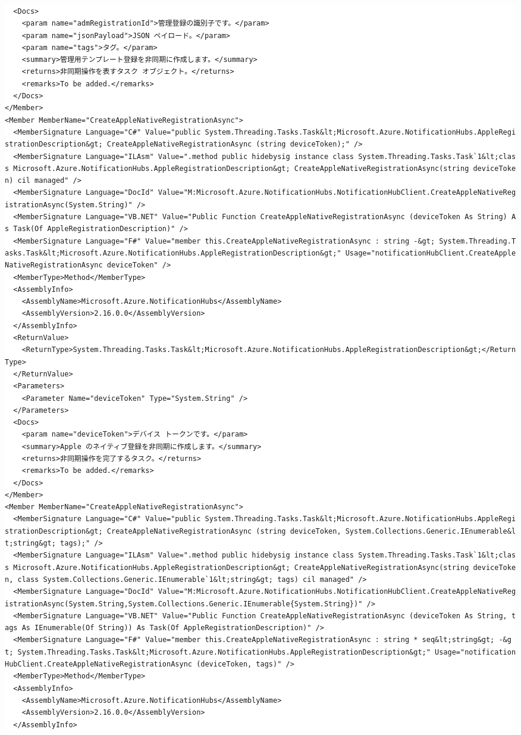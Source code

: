       <Docs>
        <param name="admRegistrationId">管理登録の識別子です。</param>
        <param name="jsonPayload">JSON ペイロード。</param>
        <param name="tags">タグ。</param>
        <summary>管理用テンプレート登録を非同期に作成します。</summary>
        <returns>非同期操作を表すタスク オブジェクト。</returns>
        <remarks>To be added.</remarks>
      </Docs>
    </Member>
    <Member MemberName="CreateAppleNativeRegistrationAsync">
      <MemberSignature Language="C#" Value="public System.Threading.Tasks.Task&lt;Microsoft.Azure.NotificationHubs.AppleRegistrationDescription&gt; CreateAppleNativeRegistrationAsync (string deviceToken);" />
      <MemberSignature Language="ILAsm" Value=".method public hidebysig instance class System.Threading.Tasks.Task`1&lt;class Microsoft.Azure.NotificationHubs.AppleRegistrationDescription&gt; CreateAppleNativeRegistrationAsync(string deviceToken) cil managed" />
      <MemberSignature Language="DocId" Value="M:Microsoft.Azure.NotificationHubs.NotificationHubClient.CreateAppleNativeRegistrationAsync(System.String)" />
      <MemberSignature Language="VB.NET" Value="Public Function CreateAppleNativeRegistrationAsync (deviceToken As String) As Task(Of AppleRegistrationDescription)" />
      <MemberSignature Language="F#" Value="member this.CreateAppleNativeRegistrationAsync : string -&gt; System.Threading.Tasks.Task&lt;Microsoft.Azure.NotificationHubs.AppleRegistrationDescription&gt;" Usage="notificationHubClient.CreateAppleNativeRegistrationAsync deviceToken" />
      <MemberType>Method</MemberType>
      <AssemblyInfo>
        <AssemblyName>Microsoft.Azure.NotificationHubs</AssemblyName>
        <AssemblyVersion>2.16.0.0</AssemblyVersion>
      </AssemblyInfo>
      <ReturnValue>
        <ReturnType>System.Threading.Tasks.Task&lt;Microsoft.Azure.NotificationHubs.AppleRegistrationDescription&gt;</ReturnType>
      </ReturnValue>
      <Parameters>
        <Parameter Name="deviceToken" Type="System.String" />
      </Parameters>
      <Docs>
        <param name="deviceToken">デバイス トークンです。</param>
        <summary>Apple のネイティブ登録を非同期に作成します。</summary>
        <returns>非同期操作を完了するタスク。</returns>
        <remarks>To be added.</remarks>
      </Docs>
    </Member>
    <Member MemberName="CreateAppleNativeRegistrationAsync">
      <MemberSignature Language="C#" Value="public System.Threading.Tasks.Task&lt;Microsoft.Azure.NotificationHubs.AppleRegistrationDescription&gt; CreateAppleNativeRegistrationAsync (string deviceToken, System.Collections.Generic.IEnumerable&lt;string&gt; tags);" />
      <MemberSignature Language="ILAsm" Value=".method public hidebysig instance class System.Threading.Tasks.Task`1&lt;class Microsoft.Azure.NotificationHubs.AppleRegistrationDescription&gt; CreateAppleNativeRegistrationAsync(string deviceToken, class System.Collections.Generic.IEnumerable`1&lt;string&gt; tags) cil managed" />
      <MemberSignature Language="DocId" Value="M:Microsoft.Azure.NotificationHubs.NotificationHubClient.CreateAppleNativeRegistrationAsync(System.String,System.Collections.Generic.IEnumerable{System.String})" />
      <MemberSignature Language="VB.NET" Value="Public Function CreateAppleNativeRegistrationAsync (deviceToken As String, tags As IEnumerable(Of String)) As Task(Of AppleRegistrationDescription)" />
      <MemberSignature Language="F#" Value="member this.CreateAppleNativeRegistrationAsync : string * seq&lt;string&gt; -&gt; System.Threading.Tasks.Task&lt;Microsoft.Azure.NotificationHubs.AppleRegistrationDescription&gt;" Usage="notificationHubClient.CreateAppleNativeRegistrationAsync (deviceToken, tags)" />
      <MemberType>Method</MemberType>
      <AssemblyInfo>
        <AssemblyName>Microsoft.Azure.NotificationHubs</AssemblyName>
        <AssemblyVersion>2.16.0.0</AssemblyVersion>
      </AssemblyInfo>